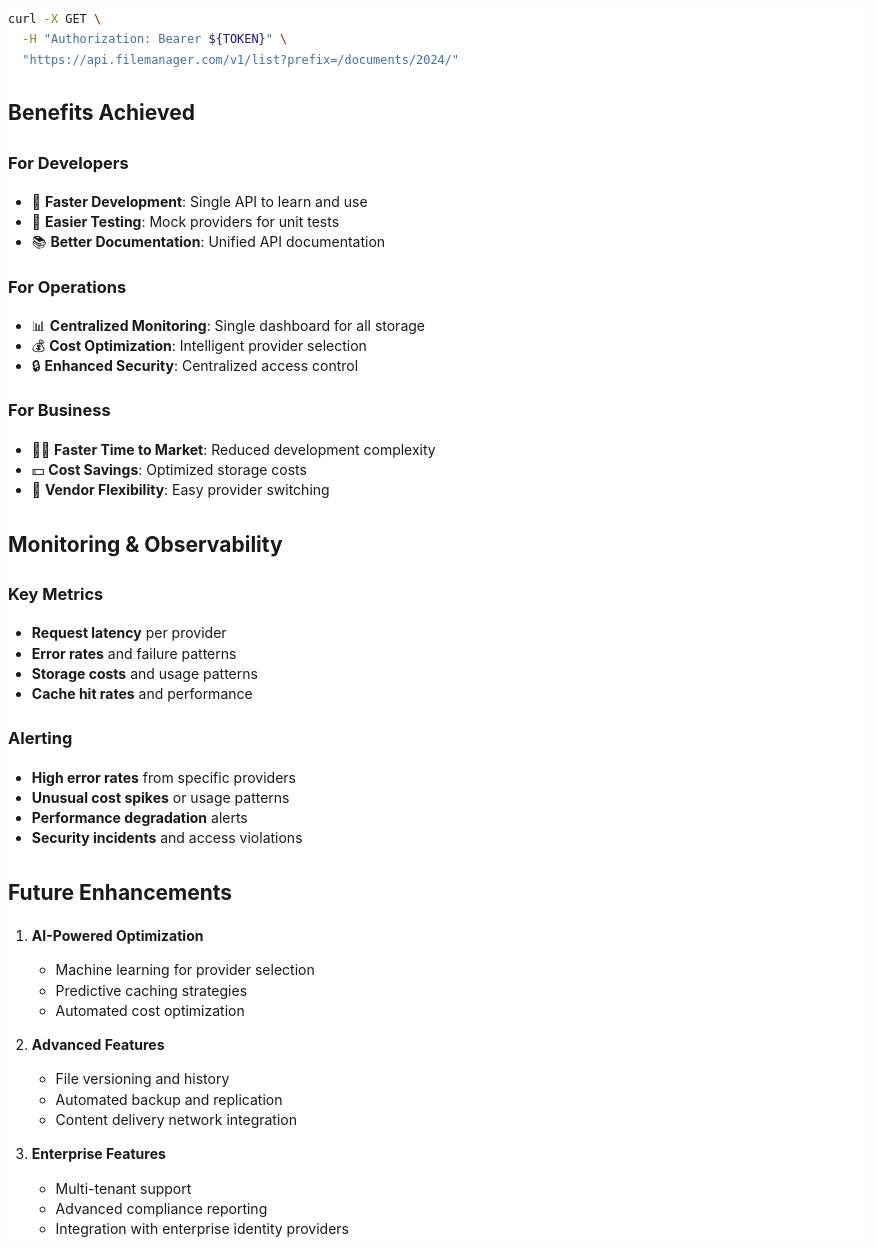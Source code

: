 ```bash
curl -X GET \
  -H "Authorization: Bearer ${TOKEN}" \
  "https://api.filemanager.com/v1/list?prefix=/documents/2024/"
```

## Benefits Achieved

### For Developers
- 🚀 **Faster Development**: Single API to learn and use
- 🔧 **Easier Testing**: Mock providers for unit tests
- 📚 **Better Documentation**: Unified API documentation

### For Operations
- 📊 **Centralized Monitoring**: Single dashboard for all storage
- 💰 **Cost Optimization**: Intelligent provider selection
- 🔒 **Enhanced Security**: Centralized access control

### For Business
- 🏃‍♂️ **Faster Time to Market**: Reduced development complexity
- 💵 **Cost Savings**: Optimized storage costs
- 🔄 **Vendor Flexibility**: Easy provider switching

## Monitoring & Observability

### Key Metrics
- **Request latency** per provider
- **Error rates** and failure patterns
- **Storage costs** and usage patterns
- **Cache hit rates** and performance

### Alerting
- **High error rates** from specific providers
- **Unusual cost spikes** or usage patterns
- **Performance degradation** alerts
- **Security incidents** and access violations

## Future Enhancements

1. **AI-Powered Optimization**
   - Machine learning for provider selection
   - Predictive caching strategies
   - Automated cost optimization

2. **Advanced Features**
   - File versioning and history
   - Automated backup and replication
   - Content delivery network integration

3. **Enterprise Features**
   - Multi-tenant support
   - Advanced compliance reporting
   - Integration with enterprise identity providers
